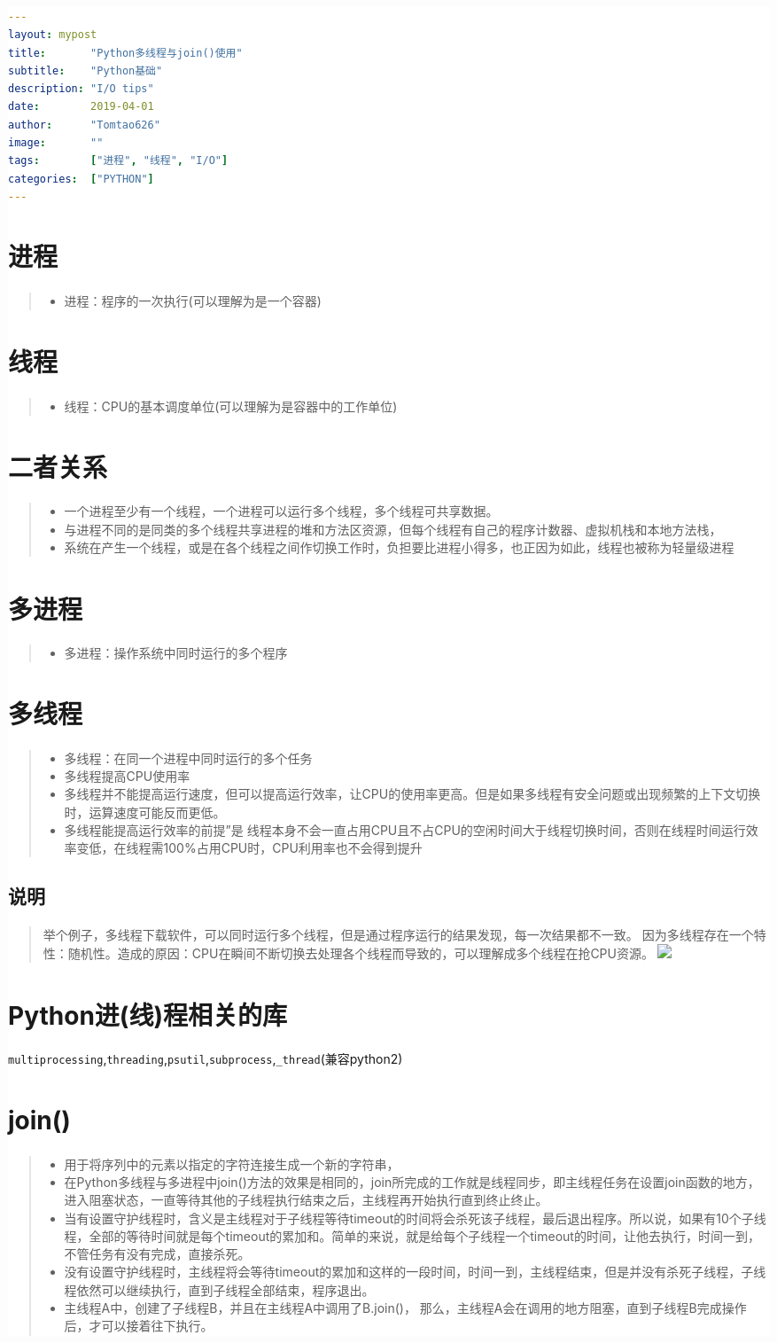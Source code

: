 ```yaml
---
layout: mypost
title:       "Python多线程与join()使用"
subtitle:    "Python基础"
description: "I/O tips"
date:        2019-04-01
author:      "Tomtao626"
image:       ""
tags:        ["进程", "线程", "I/O"]
categories:  ["PYTHON"]
---
```


# 进程
> + 进程：程序的一次执行(可以理解为是一个容器)

# 线程
> + 线程：CPU的基本调度单位(可以理解为是容器中的工作单位)

# 二者关系
> + 一个进程至少有一个线程，一个进程可以运行多个线程，多个线程可共享数据。
> + 与进程不同的是同类的多个线程共享进程的堆和方法区资源，但每个线程有自己的程序计数器、虚拟机栈和本地方法栈，
> + 系统在产生一个线程，或是在各个线程之间作切换工作时，负担要比进程小得多，也正因为如此，线程也被称为轻量级进程

# 多进程
> + 多进程：操作系统中同时运行的多个程序

# 多线程
> + 多线程：在同一个进程中同时运行的多个任务
> + 多线程提高CPU使用率
> + 多线程并不能提高运行速度，但可以提高运行效率，让CPU的使用率更高。但是如果多线程有安全问题或出现频繁的上下文切换时，运算速度可能反而更低。
> + 多线程能提高运行效率的前提”是 线程本身不会一直占用CPU且不占CPU的空闲时间大于线程切换时间，否则在线程时间运行效率变低，在线程需100%占用CPU时，CPU利用率也不会得到提升

## 说明
> 举个例子，多线程下载软件，可以同时运行多个线程，但是通过程序运行的结果发现，每一次结果都不一致。 因为多线程存在一个特性：随机性。造成的原因：CPU在瞬间不断切换去处理各个线程而导致的，可以理解成多个线程在抢CPU资源。
> ![](https://p6-tt.byteimg.com/origin/pgc-image/0ff9b04731df481f90faaafbfcecbae5.png)

# Python进(线)程相关的库
`multiprocessing`,`threading`,`psutil`,`subprocess`,`_thread`(兼容python2)

# join()
> + 用于将序列中的元素以指定的字符连接生成一个新的字符串， 
> + 在Python多线程与多进程中join()方法的效果是相同的，join所完成的工作就是线程同步，即主线程任务在设置join函数的地方，进入阻塞状态，一直等待其他的子线程执行结束之后，主线程再开始执行直到终止终止。
> + 当有设置守护线程时，含义是主线程对于子线程等待timeout的时间将会杀死该子线程，最后退出程序。所以说，如果有10个子线程，全部的等待时间就是每个timeout的累加和。简单的来说，就是给每个子线程一个timeout的时间，让他去执行，时间一到，不管任务有没有完成，直接杀死。
> + 没有设置守护线程时，主线程将会等待timeout的累加和这样的一段时间，时间一到，主线程结束，但是并没有杀死子线程，子线程依然可以继续执行，直到子线程全部结束，程序退出。
> + 主线程A中，创建了子线程B，并且在主线程A中调用了B.join()， 那么，主线程A会在调用的地方阻塞，直到子线程B完成操作后，才可以接着往下执行。
